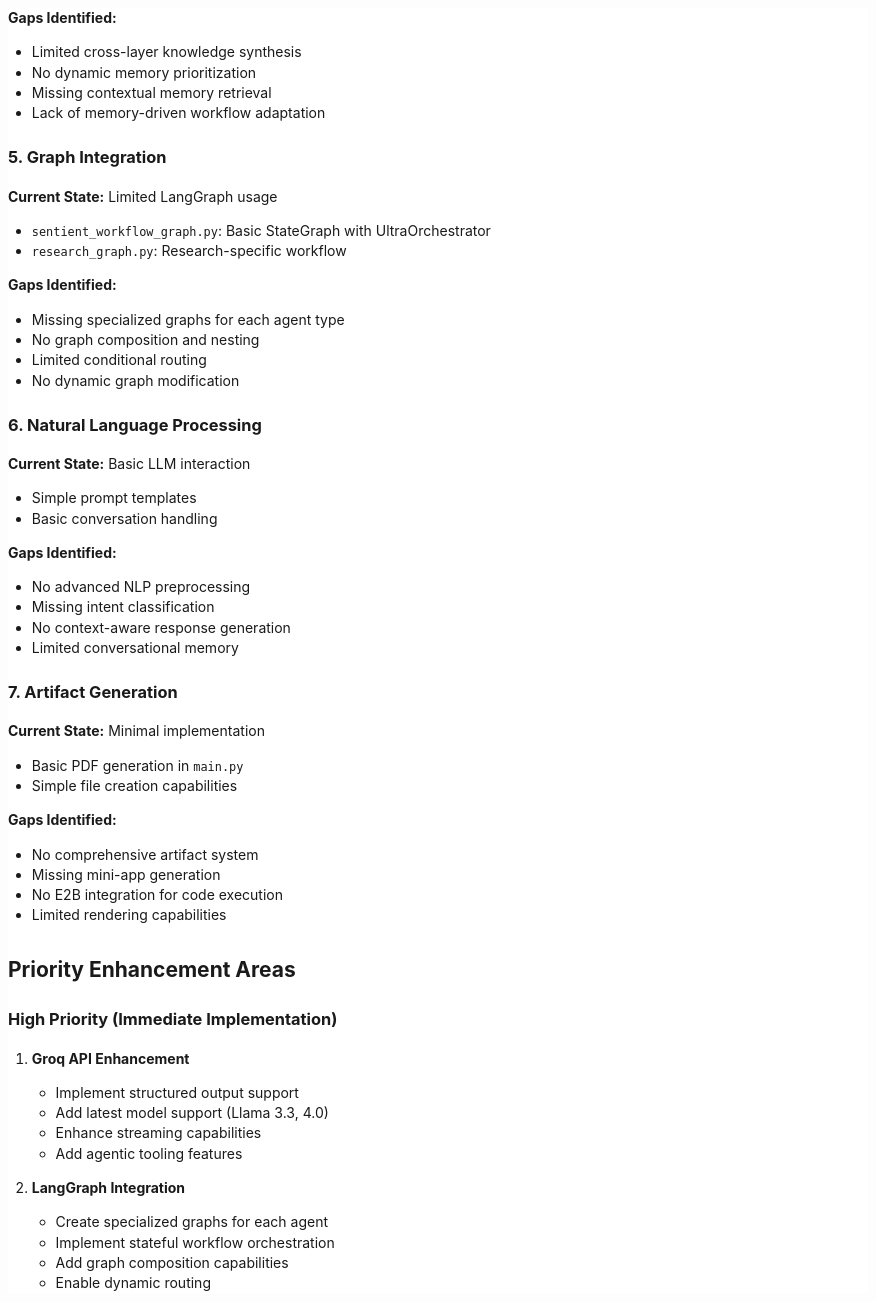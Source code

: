 **Gaps Identified:**
- Limited cross-layer knowledge synthesis
- No dynamic memory prioritization
- Missing contextual memory retrieval
- Lack of memory-driven workflow adaptation

### 5. Graph Integration
**Current State:** Limited LangGraph usage
- `sentient_workflow_graph.py`: Basic StateGraph with UltraOrchestrator
- `research_graph.py`: Research-specific workflow

**Gaps Identified:**
- Missing specialized graphs for each agent type
- No graph composition and nesting
- Limited conditional routing
- No dynamic graph modification

### 6. Natural Language Processing
**Current State:** Basic LLM interaction
- Simple prompt templates
- Basic conversation handling

**Gaps Identified:**
- No advanced NLP preprocessing
- Missing intent classification
- No context-aware response generation
- Limited conversational memory

### 7. Artifact Generation
**Current State:** Minimal implementation
- Basic PDF generation in `main.py`
- Simple file creation capabilities

**Gaps Identified:**
- No comprehensive artifact system
- Missing mini-app generation
- No E2B integration for code execution
- Limited rendering capabilities

## Priority Enhancement Areas

### High Priority (Immediate Implementation)
1. **Groq API Enhancement**
   - Implement structured output support
   - Add latest model support (Llama 3.3, 4.0)
   - Enhance streaming capabilities
   - Add agentic tooling features

2. **LangGraph Integration**
   - Create specialized graphs for each agent
   - Implement stateful workflow orchestration
   - Add graph composition capabilities
   - Enable dynamic routing
